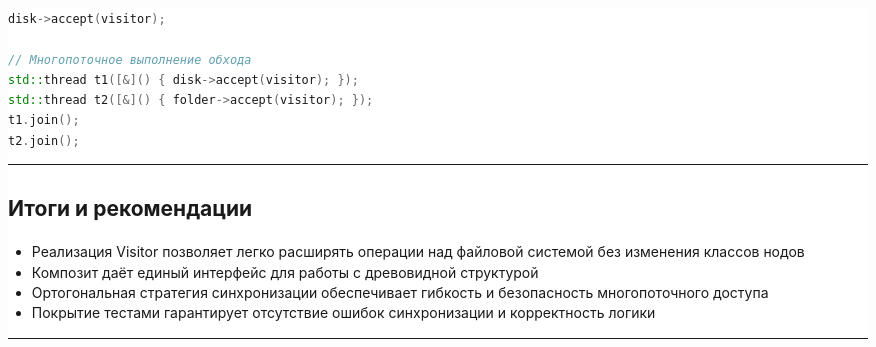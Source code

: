 ```cpp
disk->accept(visitor);

// Многопоточное выполнение обхода
std::thread t1([&]() { disk->accept(visitor); });
std::thread t2([&]() { folder->accept(visitor); });
t1.join();
t2.join();
```

---

## Итоги и рекомендации

* Реализация Visitor позволяет легко расширять операции над файловой системой без изменения классов нодов
* Композит даёт единый интерфейс для работы с древовидной структурой
* Ортогональная стратегия синхронизации обеспечивает гибкость и безопасность многопоточного доступа
* Покрытие тестами гарантирует отсутствие ошибок синхронизации и корректность логики

---
